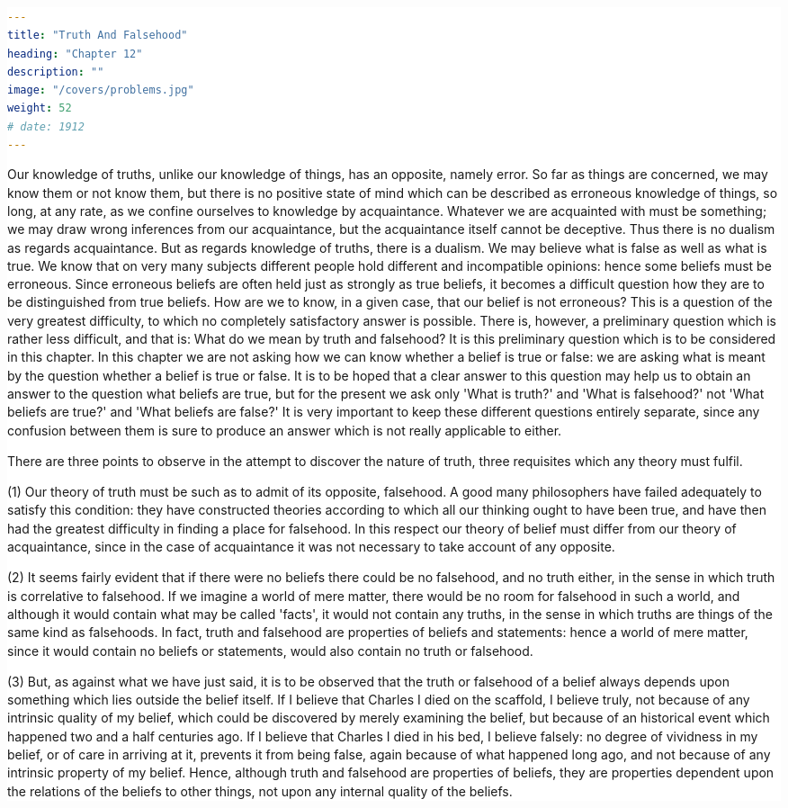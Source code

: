 ```yaml
---
title: "Truth And Falsehood"
heading: "Chapter 12"
description: ""
image: "/covers/problems.jpg"
weight: 52
# date: 1912
---
```





Our knowledge of truths, unlike our knowledge of things, has an opposite, namely error. So far as things are concerned, we may know them or not know them, but there is no positive state of mind which can be described as erroneous knowledge of things, so long, at any rate, as we confine ourselves to knowledge by acquaintance. Whatever we are acquainted with must be something; we may draw wrong inferences from our acquaintance, but the acquaintance itself cannot be deceptive. Thus there is no dualism as regards acquaintance. But as regards knowledge of truths, there is a dualism. We may believe what is false as well as what is true. We know that on very many subjects different people hold different and incompatible opinions: hence some beliefs must be erroneous. Since erroneous beliefs are often held just as strongly as true beliefs, it becomes a difficult question how they are to be distinguished from true beliefs. How are we to know, in a given case, that our belief is not erroneous? This is a question of the very greatest difficulty, to which no completely satisfactory answer is possible. There is, however, a preliminary question which is rather less difficult, and that is: What do we mean by truth and falsehood? It is this preliminary question which is to be considered in this chapter. In this chapter we are not asking how we can know whether a belief is true or false: we are asking what is meant by the question whether a belief is true or false. It is to be hoped that a clear answer to this question may help us to obtain an answer to the question what beliefs are true, but for the present we ask only 'What is truth?' and 'What is falsehood?' not 'What beliefs are true?' and 'What beliefs are false?' It is very important to keep these different questions entirely separate, since any confusion between them is sure to produce an answer which is not really applicable to either.

There are three points to observe in the attempt to discover the nature of truth, three requisites which any theory must fulfil.

(1) Our theory of truth must be such as to admit of its opposite, falsehood. A good many philosophers have failed adequately to satisfy this condition: they have constructed theories according to which all our thinking ought to have been true, and have then had the greatest difficulty in finding a place for falsehood. In this respect our theory of belief must differ from our theory of acquaintance, since in the case of acquaintance it was not necessary to take account of any opposite.

(2) It seems fairly evident that if there were no beliefs there could be no falsehood, and no truth either, in the sense in which truth is correlative to falsehood. If we imagine a world of mere matter, there would be no room for falsehood in such a world, and although it would contain what may be called 'facts', it would not contain any truths, in the sense in which truths are things of the same kind as falsehoods. In fact, truth and falsehood are properties of beliefs and statements: hence a world of mere matter, since it would contain no beliefs or statements, would also contain no truth or falsehood.

(3) But, as against what we have just said, it is to be observed that the truth or falsehood of a belief always depends upon something which lies outside the belief itself. If I believe that Charles I died on the scaffold, I believe truly, not because of any intrinsic quality of my belief, which could be discovered by merely examining the belief, but because of an historical event which happened two and a half centuries ago. If I believe that Charles I died in his bed, I believe falsely: no degree of vividness in my belief, or of care in arriving at it, prevents it from being false, again because of what happened long ago, and not because of any intrinsic property of my belief. Hence, although truth and falsehood are properties of beliefs, they are properties dependent upon the relations of the beliefs to other things, not upon any internal quality of the beliefs.
